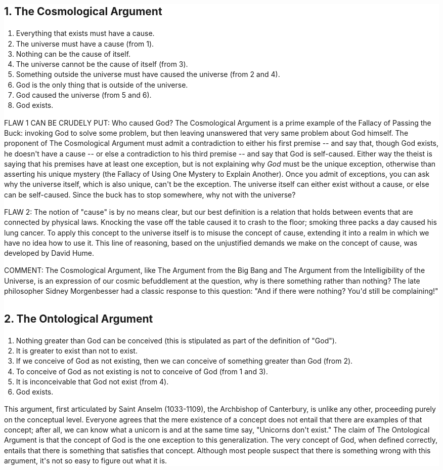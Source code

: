 ## 1. The Cosmological Argument

1. Everything that exists must have a cause.  
2. The universe must have a cause (from 1).  
3. Nothing can be the cause of itself.  
4. The universe cannot be the cause of itself (from 3).  
5. Something outside the universe must have caused the universe (from 2 and 4).  
6. God is the only thing that is outside of the universe.  
7. God caused the universe (from 5 and 6).  
8. God exists.  

FLAW 1 CAN BE CRUDELY PUT: Who caused God? The Cosmological Argument is a prime example of the Fallacy of Passing the Buck: invoking God to solve some problem, but then leaving unanswered that very same problem about God himself. The proponent of The Cosmological Argument must admit a contradiction to either his first premise -- and say that, though God exists, he doesn't have a cause -- or else a contradiction to his third premise -- and say that God is self-caused. Either way the theist is saying that his premises have at least one exception, but is not explaining why *God* must be the unique exception, otherwise than asserting his unique mystery (the Fallacy of Using One Mystery to Explain Another). Once you admit of exceptions, you can ask why the universe itself, which is also unique, can't be the exception. The universe itself can either exist without a cause, or else can be self-caused. Since the buck has to stop somewhere, why not with the universe?

FLAW 2: The notion of "cause" is by no means clear, but our best definition is a relation that holds between events that are connected by physical laws. Knocking the vase off the table caused it to crash to the floor; smoking three packs a day caused his lung cancer. To apply this concept to the universe itself is to misuse the concept of cause, extending it into a realm in which we have no idea how to use it. This line of reasoning,
based on the unjustified demands we make on the concept of cause, was developed by David Hume.

COMMENT: The Cosmological Argument, like The Argument from the Big Bang and The Argument from the Intelligibility of the Universe, is an expression of our cosmic befuddlement at the question, why is there something rather than nothing? The late philosopher Sidney Morgenbesser had a classic response to this question: "And if there were nothing? You'd still be complaining!"

## 2. The Ontological Argument

1. Nothing greater than God can be conceived (this is stipulated as part of the definition of "God").  
2. It is greater to exist than not to exist.  
3. If we conceive of God as not existing, then we can conceive of something greater than God (from 2).  
4. To conceive of God as not existing is not to conceive of God (from 1 and 3).  
5. It is inconceivable that God not exist (from 4).  
6. God exists.  

This argument, first articulated by Saint Anselm (1033-1109), the Archbishop of Canterbury, is unlike any other, proceeding purely on the conceptual level. Everyone agrees that the mere existence of a concept does not entail that there are examples of that concept; after all, we can know what a unicorn is and at the same time say, "Unicorns don't exist." The claim of The Ontological Argument is that the concept of God is the one exception to this generalization. The very concept of God, when defined correctly, entails that there is something that satisfies that concept. Although most people suspect that there is something wrong with this argument, it's not so easy to figure out what it is.  
